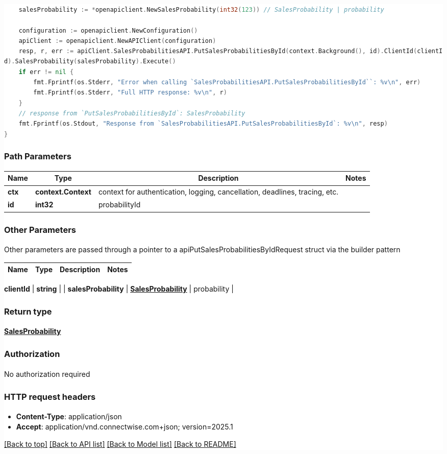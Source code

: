 ```go
	salesProbability := *openapiclient.NewSalesProbability(int32(123)) // SalesProbability | probability

	configuration := openapiclient.NewConfiguration()
	apiClient := openapiclient.NewAPIClient(configuration)
	resp, r, err := apiClient.SalesProbabilitiesAPI.PutSalesProbabilitiesById(context.Background(), id).ClientId(clientId).SalesProbability(salesProbability).Execute()
	if err != nil {
		fmt.Fprintf(os.Stderr, "Error when calling `SalesProbabilitiesAPI.PutSalesProbabilitiesById``: %v\n", err)
		fmt.Fprintf(os.Stderr, "Full HTTP response: %v\n", r)
	}
	// response from `PutSalesProbabilitiesById`: SalesProbability
	fmt.Fprintf(os.Stdout, "Response from `SalesProbabilitiesAPI.PutSalesProbabilitiesById`: %v\n", resp)
}
```

### Path Parameters


Name | Type | Description  | Notes
------------- | ------------- | ------------- | -------------
**ctx** | **context.Context** | context for authentication, logging, cancellation, deadlines, tracing, etc.
**id** | **int32** | probabilityId | 

### Other Parameters

Other parameters are passed through a pointer to a apiPutSalesProbabilitiesByIdRequest struct via the builder pattern


Name | Type | Description  | Notes
------------- | ------------- | ------------- | -------------

 **clientId** | **string** |  | 
 **salesProbability** | [**SalesProbability**](SalesProbability.md) | probability | 

### Return type

[**SalesProbability**](SalesProbability.md)

### Authorization

No authorization required

### HTTP request headers

- **Content-Type**: application/json
- **Accept**: application/vnd.connectwise.com+json; version=2025.1

[[Back to top]](#) [[Back to API list]](../README.md#documentation-for-api-endpoints)
[[Back to Model list]](../README.md#documentation-for-models)
[[Back to README]](../README.md)

